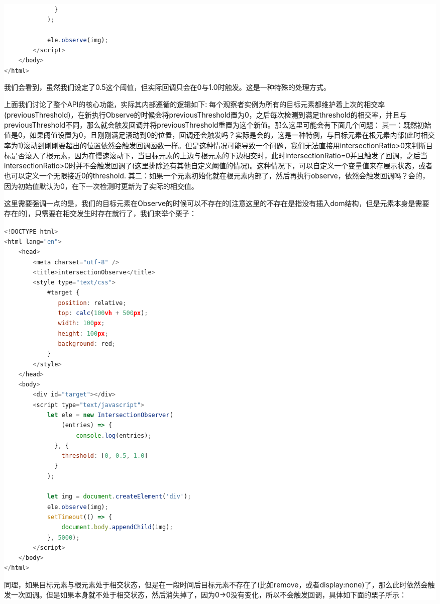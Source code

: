 ```js
			  }
			);

			ele.observe(img);
		</script>
	</body>
</html>
```
我们会看到，虽然我们设定了0.5这个阈值，但实际回调只会在0与1.0时触发。这是一种特殊的处理方式。

上面我们讨论了整个API的核心功能，实际其内部遵循的逻辑如下: 每个观察者实例为所有的目标元素都维护着上次的相交率(previousThreshold)，在新执行Observe的时候会将previousThreshold置为0，之后每次检测到满足threshold的相交率，并且与previousThreshold不同，那么就会触发回调并将previousThreshold重置为这个新值。那么这里可能会有下面几个问题：
其一：既然初始值是0，如果阈值设置为0，且刚刚满足滚动到0的位置，回调还会触发吗？实际是会的，这是一种特例，与目标元素在根元素内部(此时相交率为1)滚动到刚刚要超出的位置依然会触发回调函数一样。但是这种情况可能导致一个问题，我们无法直接用intersectionRatio>0来判断目标是否滚入了根元素，因为在慢速滚动下，当目标元素的上边与根元素的下边相交时，此时intersectionRatio=0并且触发了回调，之后当intersectionRatio>0时并不会触发回调了(这里排除还有其他自定义阈值的情况)。这种情况下，可以自定义一个变量值来存展示状态，或者也可以定义一个无限接近0的threshold.
其二：如果一个元素初始化就在根元素内部了，然后再执行observe，依然会触发回调吗？会的，因为初始值默认为0，在下一次检测时更新为了实际的相交值。

这里需要强调一点的是，我们的目标元素在Observe的时候可以不存在的[注意这里的不存在是指没有插入dom结构，但是元素本身是需要存在的]，只需要在相交发生时存在就行了，我们来举个栗子：

```js
<!DOCTYPE html>
<html lang="en">
	<head>
		<meta charset="utf-8" />
		<title>intersectionObserve</title>
		<style type="text/css">
			#target {
			   position: relative;
			   top: calc(100vh + 500px);
			   width: 100px;
			   height: 100px;
			   background: red;
			}
		</style>
	</head>
	<body>
		<div id="target"></div>
		<script type="text/javascript">
			let ele = new IntersectionObserver(
				(entries) => {
			  		console.log(entries);
			  }, {
			  	threshold: [0, 0.5, 1.0]
			  }
			);

			let img = document.createElement('div');
			ele.observe(img);
			setTimeout(() => {
				document.body.appendChild(img);
			}, 5000);
		</script>
	</body>
</html>
```
同理，如果目标元素与根元素处于相交状态，但是在一段时间后目标元素不存在了(比如remove，或者display:none)了，那么此时依然会触发一次回调。但是如果本身就不处于相交状态，然后消失掉了，因为0->0没有变化，所以不会触发回调，具体如下面的栗子所示：
